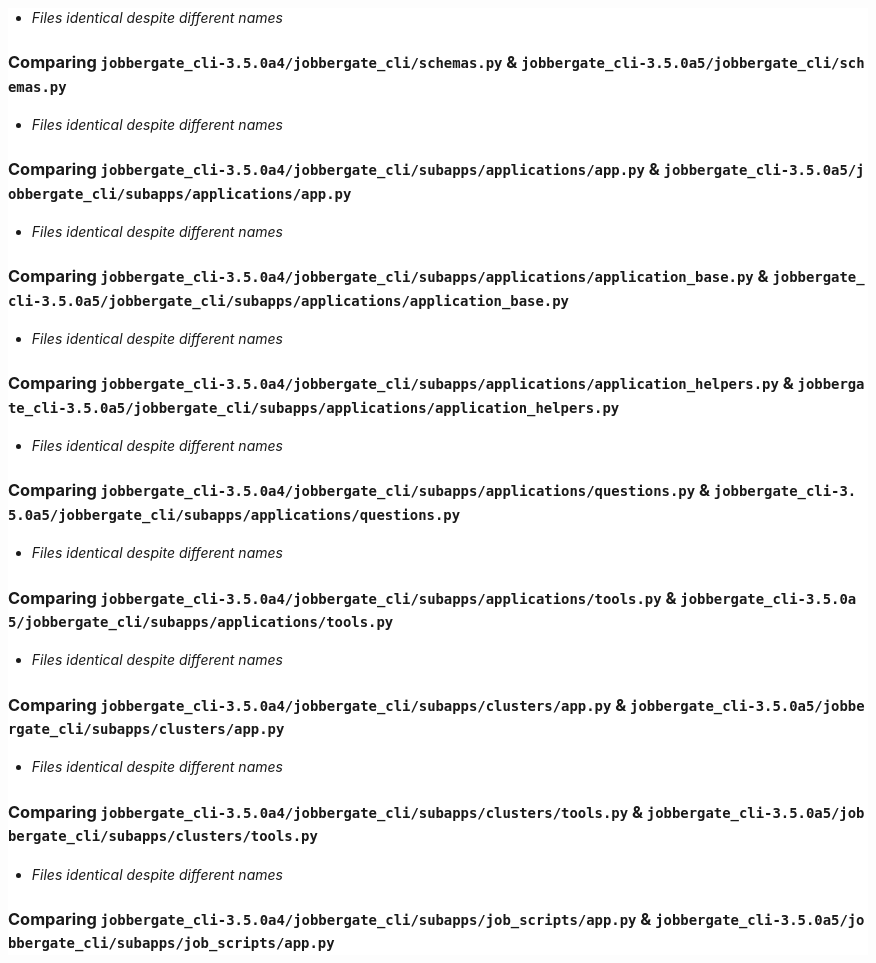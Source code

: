  * *Files identical despite different names*

### Comparing `jobbergate_cli-3.5.0a4/jobbergate_cli/schemas.py` & `jobbergate_cli-3.5.0a5/jobbergate_cli/schemas.py`

 * *Files identical despite different names*

### Comparing `jobbergate_cli-3.5.0a4/jobbergate_cli/subapps/applications/app.py` & `jobbergate_cli-3.5.0a5/jobbergate_cli/subapps/applications/app.py`

 * *Files identical despite different names*

### Comparing `jobbergate_cli-3.5.0a4/jobbergate_cli/subapps/applications/application_base.py` & `jobbergate_cli-3.5.0a5/jobbergate_cli/subapps/applications/application_base.py`

 * *Files identical despite different names*

### Comparing `jobbergate_cli-3.5.0a4/jobbergate_cli/subapps/applications/application_helpers.py` & `jobbergate_cli-3.5.0a5/jobbergate_cli/subapps/applications/application_helpers.py`

 * *Files identical despite different names*

### Comparing `jobbergate_cli-3.5.0a4/jobbergate_cli/subapps/applications/questions.py` & `jobbergate_cli-3.5.0a5/jobbergate_cli/subapps/applications/questions.py`

 * *Files identical despite different names*

### Comparing `jobbergate_cli-3.5.0a4/jobbergate_cli/subapps/applications/tools.py` & `jobbergate_cli-3.5.0a5/jobbergate_cli/subapps/applications/tools.py`

 * *Files identical despite different names*

### Comparing `jobbergate_cli-3.5.0a4/jobbergate_cli/subapps/clusters/app.py` & `jobbergate_cli-3.5.0a5/jobbergate_cli/subapps/clusters/app.py`

 * *Files identical despite different names*

### Comparing `jobbergate_cli-3.5.0a4/jobbergate_cli/subapps/clusters/tools.py` & `jobbergate_cli-3.5.0a5/jobbergate_cli/subapps/clusters/tools.py`

 * *Files identical despite different names*

### Comparing `jobbergate_cli-3.5.0a4/jobbergate_cli/subapps/job_scripts/app.py` & `jobbergate_cli-3.5.0a5/jobbergate_cli/subapps/job_scripts/app.py`
